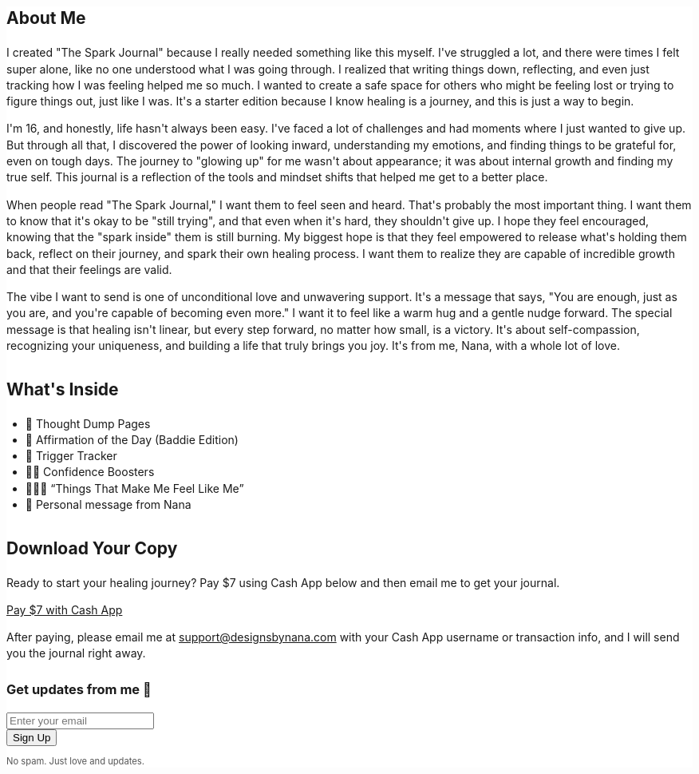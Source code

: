 <section id="about">
<h2>About Me</h2>
<p>I created "The Spark Journal" because I really needed something like this myself. I've struggled a lot, and there were times I felt super alone, like no one understood what I was going through. I realized that writing things down, reflecting, and even just tracking how I was feeling helped me so much. I wanted to create a safe space for others who might be feeling lost or trying to figure things out, just like I was. It's a starter edition because I know healing is a journey, and this is just a way to begin.</p>
<p>I'm 16, and honestly, life hasn't always been easy. I've faced a lot of challenges and had moments where I just wanted to give up. But through all that, I discovered the power of looking inward, understanding my emotions, and finding things to be grateful for, even on tough days. The journey to "glowing up" for me wasn't about appearance; it was about internal growth and finding my true self. This journal is a reflection of the tools and mindset shifts that helped me get to a better place.</p>
<p>When people read "The Spark Journal," I want them to feel seen and heard. That's probably the most important thing. I want them to know that it's okay to be "still trying", and that even when it's hard, they shouldn't give up. I hope they feel encouraged, knowing that the "spark inside" them is still burning. My biggest hope is that they feel empowered to release what's holding them back, reflect on their journey, and spark their own healing process. I want them to realize they are capable of incredible growth and that their feelings are valid.</p>
<p>The vibe I want to send is one of unconditional love and unwavering support. It's a message that says, "You are enough, just as you are, and you're capable of becoming even more." I want it to feel like a warm hug and a gentle nudge forward. The special message is that healing isn't linear, but every step forward, no matter how small, is a victory. It's about self-compassion, recognizing your uniqueness, and building a life that truly brings you joy. It's from me, Nana, with a whole lot of love.</p>
</section>

<section id="details">
<h2>What's Inside</h2>
<ul>
<li>🧠 Thought Dump Pages</li>
<li>💬 Affirmation of the Day (Baddie Edition)</li>
<li>📌 Trigger Tracker</li>
<li>💅🏽 Confidence Boosters</li>
<li>🧍🏽‍♀️ “Things That Make Me Feel Like Me”</li>
<li>💖 Personal message from Nana</li>
</ul>
</section>

<section id="shop">
<h2>Download Your Copy</h2>
<p>Ready to start your healing journey? Pay $7 using Cash App below and then email me to get your journal.</p>
<a href="https://cash.app/$PrincessNana1830" class="btn" target="_blank">Pay $7 with Cash App</a>
<p style="margin-top: 1rem;">
After paying, please email me at <a href="mailto:support@designsbynana.com">support@designsbynana.com</a> with your Cash App username or transaction info, and I will send you the journal right away.
</p>

<form action="#" method="POST">
<h3>Get updates from me 💌</h3>
<input type="email" name="email" placeholder="Enter your email" required />
<br />
<button type="submit">Sign Up</button>
<p style="font-size: 0.8rem; color: #555;">No spam. Just love and updates.</p>
</form>
</section>
